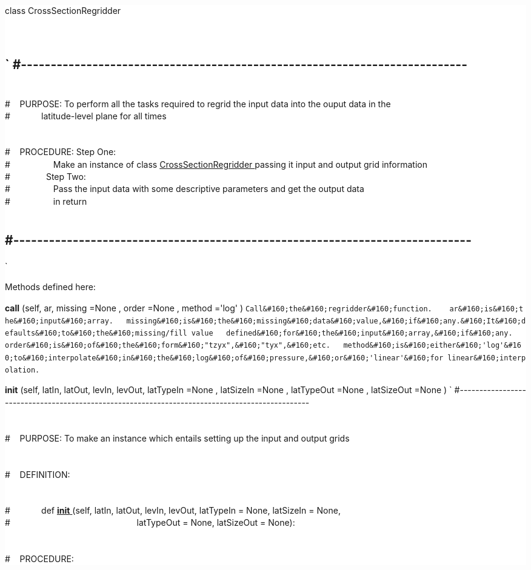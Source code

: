 class  CrossSectionRegridder 

` `

` #---------------------------------------------------------------------------
--------------------  
#  
#&#160;&#160;&#160;&#160;PURPOSE:&#160;To&#160;perform&#160;all&#160;the&#160;tasks&#160;required&#160;to&#160;regrid&#160;the&#160;input&#160;data&#160;into
the&#160;ouput&#160;data&#160;in&#160;the  
#&#160;&#160;&#160;&#160;&#160;&#160;&#160;&#160;&#160;&#160;&#160;&#160;&#160;latitude-level&#160;plane&#160;for&#160;all&#160;times  
#  
#&#160;&#160;&#160;&#160;PROCEDURE:&#160;Step&#160;One:  
#&#160;&#160;&#160;&#160;&#160;&#160;&#160;&#160;&#160;&#160;&#160;&#160;&#160;&#160;&#160;&#160;&#160;&#160;Make&#160;an&#160;instance&#160;of&#160;class [ CrossSectionRegridder ](/)
passing&#160;it&#160;input&#160;and&#160;output&#160;grid&#160;information  
#&#160;&#160;&#160;&#160;&#160;&#160;&#160;&#160;&#160;&#160;&#160;&#160;&#160;&#160;&#160;Step&#160;Two:  
#&#160;&#160;&#160;&#160;&#160;&#160;&#160;&#160;&#160;&#160;&#160;&#160;&#160;&#160;&#160;&#160;&#160;&#160;Pass&#160;the&#160;input&#160;data&#160;with&#160;some&#160;descriptive&#160;parameters&#160;and
get&#160;the&#160;output&#160;data  
#&#160;&#160;&#160;&#160;&#160;&#160;&#160;&#160;&#160;&#160;&#160;&#160;&#160;&#160;&#160;&#160;&#160;&#160;in&#160;return  
#  
#-----------------------------------------------------------------------------
-------------------  
`

Methods defined here:  

 __call__  (self, ar, missing  =None  , order  =None  , method  ='log'  ) 
     ` Call&#160;the&#160;regridder&#160;function.   
ar&#160;is&#160;the&#160;input&#160;array.  
missing&#160;is&#160;the&#160;missing&#160;data&#160;value,&#160;if&#160;any.&#160;It&#160;defaults&#160;to&#160;the&#160;missing/fill
value  
defined&#160;for&#160;the&#160;input&#160;array,&#160;if&#160;any.  
order&#160;is&#160;of&#160;the&#160;form&#160;"tzyx",&#160;"tyx",&#160;etc.  
method&#160;is&#160;either&#160;'log'&#160;to&#160;interpolate&#160;in&#160;the&#160;log&#160;of&#160;pressure,&#160;or&#160;'linear'&#160;for
linear&#160;interpolation. `

 __init__  (self, latIn, latOut, levIn, levOut, latTypeIn  =None  , latSizeIn  =None  , latTypeOut  =None  , latSizeOut  =None  ) 
     ` #-----------------------------------------------------------------------------------------------   
#  
#&#160;&#160;&#160;&#160;PURPOSE:&#160;To&#160;make&#160;an&#160;instance&#160;which&#160;entails&#160;setting&#160;up&#160;the&#160;input&#160;and
output&#160;grids  
#  
#&#160;&#160;&#160;&#160;DEFINITION:  
#  
#&#160;&#160;&#160;&#160;&#160;&#160;&#160;&#160;&#160;&#160;&#160;&#160;&#160;def [ __init__ ](/) (self,&#160;latIn,&#160;latOut,&#160;levIn,&#160;levOut,
latTypeIn&#160;=&#160;None,&#160;latSizeIn&#160;=&#160;None,  
#&#160;&#160;&#160;&#160;&#160;&#160;&#160;&#160;&#160;&#160;&#160;&#160;&#160;&#160;&#160;&#160;&#160;&#160;&#160;&#160;&#160;&#160;&#160;&#160;&#160;&#160;&#160;&#160;&#160;&#160;&#160;&#160;&#160;&#160;&#160;&#160;&#160;&#160;&#160;&#160;&#160;&#160;&#160;&#160;&#160;&#160;&#160;&#160;&#160;&#160;&#160;&#160;&#160;latTypeOut&#160;=&#160;None,
latSizeOut&#160;=&#160;None):  
#  
#&#160;&#160;&#160;&#160;PROCEDURE:  
#  